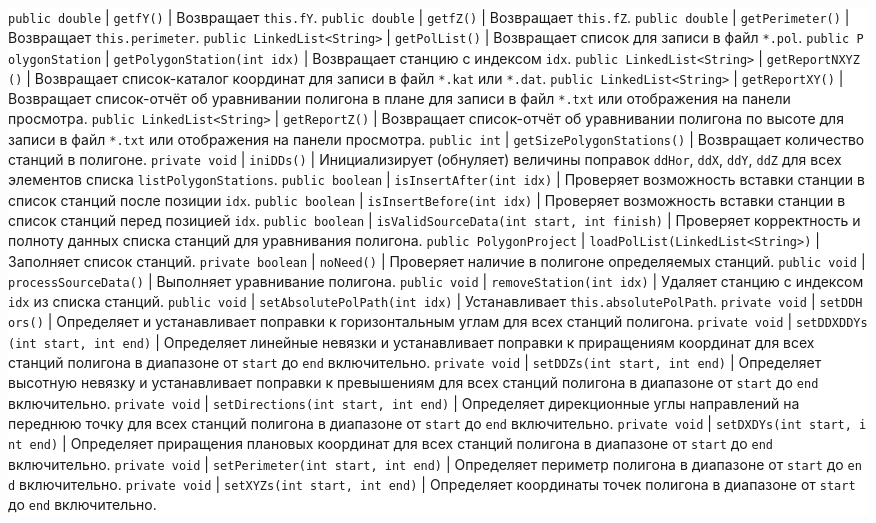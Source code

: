 `public double` | `getfY()` | Возвращает `this.fY`.
`public double` | `getfZ()` | Возвращает `this.fZ`.
`public double` | `getPerimeter()` | Возвращает `this.perimeter`.
`public LinkedList<String>` | `getPolList()` | Возвращает список для записи в файл `*.pol`.
`public PolygonStation` | `getPolygonStation(int idx)` | Возвращает станцию с индексом `idx`.
`public LinkedList<String>` | `getReportNXYZ()` | Возвращает список-каталог координат для записи в файл `*.kat` или `*.dat`.
`public LinkedList<String>` | `getReportXY()` | Возвращает список-отчёт об уравнивании полигона в плане для записи в файл `*.txt` или отображения на панели просмотра.
`public LinkedList<String>` | `getReportZ()` | Возвращает список-отчёт об уравнивании полигона по высоте для записи в файл `*.txt` или отображения на панели просмотра.
`public int` | `getSizePolygonStations()` | Возвращает количество станций в полигоне.
`private void` | `iniDDs()` | Инициализирует (обнуляет) величины поправок `ddHor`, `ddX`, `ddY`, `ddZ` для всех элементов списка `listPolygonStations`. 
`public boolean` | `isInsertAfter(int idx)` | Проверяет возможность вставки станции в список станций после позиции `idx`.
`public boolean` | `isInsertBefore(int idx)` | Проверяет возможность вставки станции в список станций перед позицией `idx`.
`public boolean` | `isValidSourceData(int start, int finish)` | Проверяет корректность и полноту данных списка станций для уравнивания полигона.
`public PolygonProject` | `loadPolList(LinkedList<String>)` | Заполняет список станций.
`private boolean` | `noNeed()` | Проверяет наличие в полигоне определяемых станций.
`public void` | `processSourceData()` | Выполняет уравнивание полигона.
`public void` | `removeStation(int idx)` | Удаляет станцию с индексом `idx` из списка станций.
`public void` | `setAbsolutePolPath(int idx)` | Устанавливает `this.absolutePolPath`.
`private void` | `setDDHors()` | Определяет и устанавливает поправки к горизонтальным углам для всех станций полигона.
`private void` | `setDDXDDYs(int start, int end)` | Определяет линейные невязки и устанавливает поправки к приращениям координат для всех станций полигона в диапазоне от `start` до `end` включительно.
`private void` | `setDDZs(int start, int end)` | Определяет высотную невязку и устанавливает поправки к превышениям для всех станций полигона в диапазоне от `start` до `end` включительно.
`private void` | `setDirections(int start, int end)` | Определяет дирекционные углы направлений на переднюю точку для всех станций полигона в диапазоне от `start` до `end` включительно.
`private void` | `setDXDYs(int start, int end)` | Определяет приращения плановых координат для всех станций полигона в диапазоне от `start` до `end` включительно.
`private void` | `setPerimeter(int start, int end)` | Определяет периметр полигона в диапазоне от `start` до `end` включительно.
`private void` | `setXYZs(int start, int end)` | Определяет координаты точек  полигона в диапазоне от `start` до `end` включительно.

